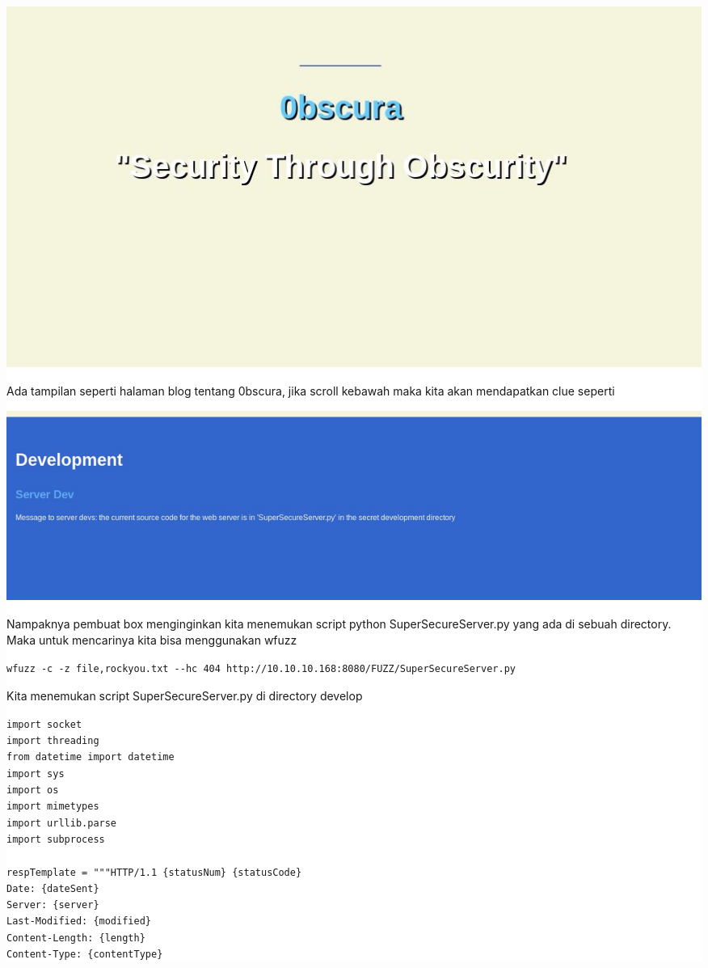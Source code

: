 ![Image](img/2.jpg)

Ada tampilan seperti halaman blog tentang 0bscura, jika scroll kebawah maka kita akan mendapatkan clue seperti

![Image](img/3.jpg)

Nampaknya pembuat box menginginkan kita menemukan script python SuperSecureServer.py yang ada di sebuah directory. Maka untuk mencarinya kita bisa menggunakan wfuzz

```
wfuzz -c -z file,rockyou.txt --hc 404 http://10.10.10.168:8080/FUZZ/SuperSecureServer.py
```

Kita menemukan script SuperSecureServer.py di directory develop

```
import socket
import threading
from datetime import datetime
import sys
import os
import mimetypes
import urllib.parse
import subprocess
 
respTemplate = """HTTP/1.1 {statusNum} {statusCode}
Date: {dateSent}
Server: {server}
Last-Modified: {modified}
Content-Length: {length}
Content-Type: {contentType}
```